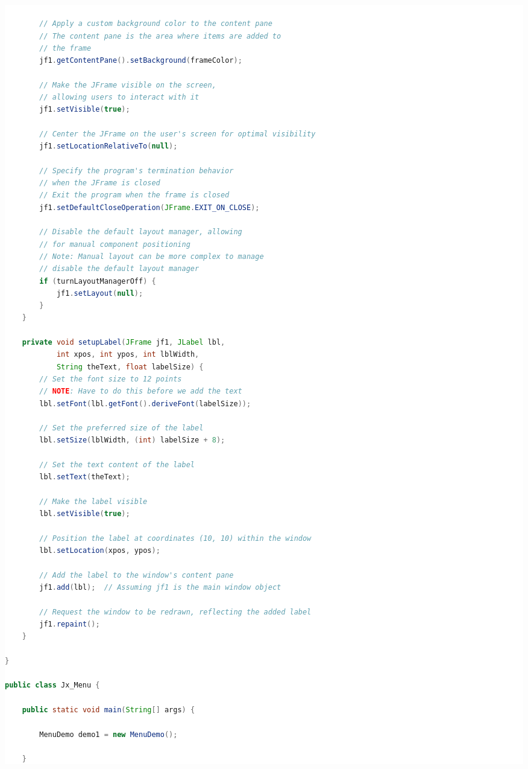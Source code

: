 ```java

        // Apply a custom background color to the content pane
        // The content pane is the area where items are added to
        // the frame
        jf1.getContentPane().setBackground(frameColor);

        // Make the JFrame visible on the screen,
        // allowing users to interact with it
        jf1.setVisible(true);

        // Center the JFrame on the user's screen for optimal visibility
        jf1.setLocationRelativeTo(null);

        // Specify the program's termination behavior
        // when the JFrame is closed
        // Exit the program when the frame is closed
        jf1.setDefaultCloseOperation(JFrame.EXIT_ON_CLOSE);

        // Disable the default layout manager, allowing
        // for manual component positioning
        // Note: Manual layout can be more complex to manage
        // disable the default layout manager
        if (turnLayoutManagerOff) {
            jf1.setLayout(null);
        }
    }

    private void setupLabel(JFrame jf1, JLabel lbl,
            int xpos, int ypos, int lblWidth,
            String theText, float labelSize) {
        // Set the font size to 12 points
        // NOTE: Have to do this before we add the text
        lbl.setFont(lbl.getFont().deriveFont(labelSize));

        // Set the preferred size of the label
        lbl.setSize(lblWidth, (int) labelSize + 8);

        // Set the text content of the label
        lbl.setText(theText);

        // Make the label visible
        lbl.setVisible(true);

        // Position the label at coordinates (10, 10) within the window
        lbl.setLocation(xpos, ypos);

        // Add the label to the window's content pane
        jf1.add(lbl);  // Assuming jf1 is the main window object

        // Request the window to be redrawn, reflecting the added label
        jf1.repaint();
    }

}

public class Jx_Menu {

    public static void main(String[] args) {

        MenuDemo demo1 = new MenuDemo();

    }

```